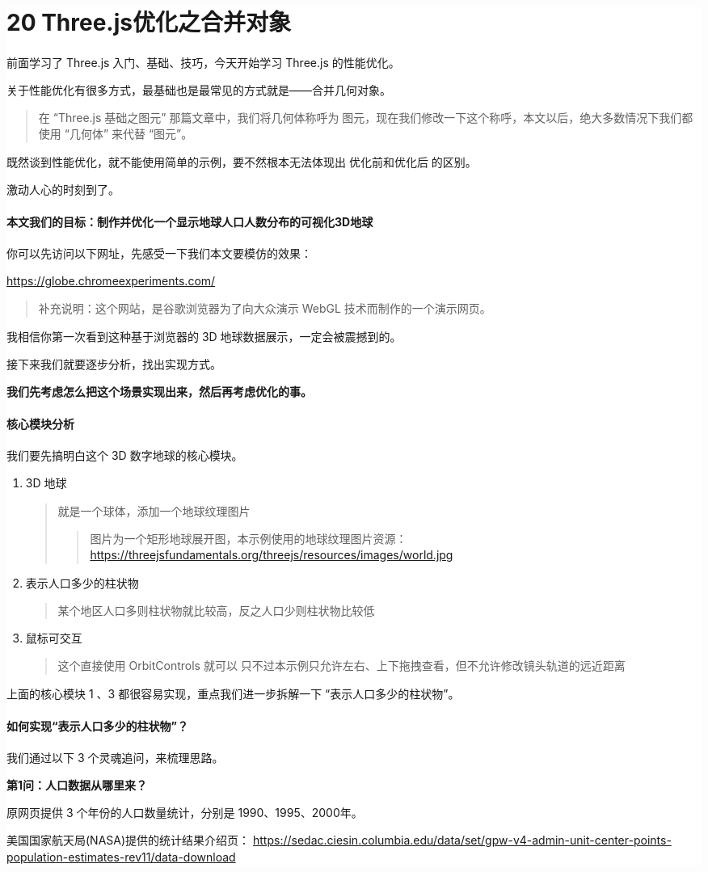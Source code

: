 # 20 Three.js优化之合并对象

前面学习了 Three.js 入门、基础、技巧，今天开始学习 Three.js 的性能优化。

关于性能优化有很多方式，最基础也是最常见的方式就是——合并几何对象。

> 在 “Three.js 基础之图元” 那篇文章中，我们将几何体称呼为 图元，现在我们修改一下这个称呼，本文以后，绝大多数情况下我们都使用 “几何体” 来代替 “图元”。



既然谈到性能优化，就不能使用简单的示例，要不然根本无法体现出 优化前和优化后 的区别。

激动人心的时刻到了。

#### 本文我们的目标：制作并优化一个显示地球人口人数分布的可视化3D地球

你可以先访问以下网址，先感受一下我们本文要模仿的效果：

https://globe.chromeexperiments.com/

> 补充说明：这个网站，是谷歌浏览器为了向大众演示 WebGL 技术而制作的一个演示网页。

我相信你第一次看到这种基于浏览器的 3D 地球数据展示，一定会被震撼到的。

接下来我们就要逐步分析，找出实现方式。

**我们先考虑怎么把这个场景实现出来，然后再考虑优化的事。**



#### 核心模块分析

我们要先搞明白这个 3D 数字地球的核心模块。

1. 3D 地球

   > 就是一个球体，添加一个地球纹理图片
   >
   > > 图片为一个矩形地球展开图，本示例使用的地球纹理图片资源：  
   > > https://threejsfundamentals.org/threejs/resources/images/world.jpg

2. 表示人口多少的柱状物

   > 某个地区人口多则柱状物就比较高，反之人口少则柱状物比较低

3. 鼠标可交互

   > 这个直接使用 OrbitControls 就可以
   > 只不过本示例只允许左右、上下拖拽查看，但不允许修改镜头轨道的远近距离

上面的核心模块 1 、3 都很容易实现，重点我们进一步拆解一下 “表示人口多少的柱状物”。



#### 如何实现“表示人口多少的柱状物”？

我们通过以下 3 个灵魂追问，来梳理思路。

**第1问：人口数据从哪里来？**

原网页提供 3 个年份的人口数量统计，分别是 1990、1995、2000年。

美国国家航天局(NASA)提供的统计结果介绍页：
https://sedac.ciesin.columbia.edu/data/set/gpw-v4-admin-unit-center-points-population-estimates-rev11/data-download
